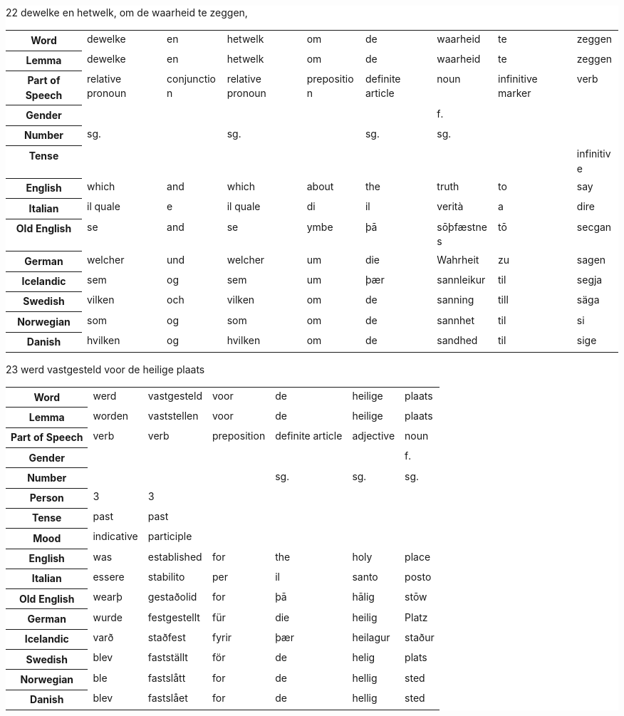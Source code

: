 22 dewelke en hetwelk, om de waarheid te zeggen,

<table>
<tr><th>Word</th><td>dewelke</td><td>en</td><td>hetwelk</td><td>om</td><td>de</td><td>waarheid</td><td>te</td><td>zeggen</td></tr>
<tr><th>Lemma</th><td>dewelke</td><td>en</td><td>hetwelk</td><td>om</td><td>de</td><td>waarheid</td><td>te</td><td>zeggen</td></tr>
<tr><th>Part of Speech</th><td>relative pronoun</td><td>conjunction</td><td>relative pronoun</td><td>preposition</td><td>definite article</td><td>noun</td><td>infinitive marker</td><td>verb</td></tr>
<tr><th>Gender</th><td></td><td></td><td></td><td></td><td></td><td>f.</td><td></td><td></td></tr>
<tr><th>Number</th><td>sg.</td><td></td><td>sg.</td><td></td><td>sg.</td><td>sg.</td><td></td><td></td></tr>
<tr><th>Tense</th><td></td><td></td><td></td><td></td><td></td><td></td><td></td><td>infinitive</td></tr>
<tr><th>English</th><td>which</td><td>and</td><td>which</td><td>about</td><td>the</td><td>truth</td><td>to</td><td>say</td></tr>
<tr><th>Italian</th><td>il quale</td><td>e</td><td>il quale</td><td>di</td><td>il</td><td>verità</td><td>a</td><td>dire</td></tr>
<tr><th>Old English</th><td>se</td><td>and</td><td>se</td><td>ymbe</td><td>þā</td><td>sōþfæstnes</td><td>tō</td><td>secgan</td></tr>
<tr><th>German</th><td>welcher</td><td>und</td><td>welcher</td><td>um</td><td>die</td><td>Wahrheit</td><td>zu</td><td>sagen</td></tr>
<tr><th>Icelandic</th><td>sem</td><td>og</td><td>sem</td><td>um</td><td>þær</td><td>sannleikur</td><td>til</td><td>segja</td></tr>
<tr><th>Swedish</th><td>vilken</td><td>och</td><td>vilken</td><td>om</td><td>de</td><td>sanning</td><td>till</td><td>säga</td></tr>
<tr><th>Norwegian</th><td>som</td><td>og</td><td>som</td><td>om</td><td>de</td><td>sannhet</td><td>til</td><td>si</td></tr>
<tr><th>Danish</th><td>hvilken</td><td>og</td><td>hvilken</td><td>om</td><td>de</td><td>sandhed</td><td>til</td><td>sige</td></tr>
</table>

23 werd vastgesteld voor de heilige plaats

<table>
<tr><th>Word</th><td>werd</td><td>vastgesteld</td><td>voor</td><td>de</td><td>heilige</td><td>plaats</td></tr>
<tr><th>Lemma</th><td>worden</td><td>vaststellen</td><td>voor</td><td>de</td><td>heilige</td><td>plaats</td></tr>
<tr><th>Part of Speech</th><td>verb</td><td>verb</td><td>preposition</td><td>definite article</td><td>adjective</td><td>noun</td></tr>
<tr><th>Gender</th><td></td><td></td><td></td><td></td><td></td><td>f.</td></tr>
<tr><th>Number</th><td></td><td></td><td></td><td>sg.</td><td>sg.</td><td>sg.</td></tr>
<tr><th>Person</th><td>3</td><td>3</td><td></td><td></td><td></td><td></td></tr>
<tr><th>Tense</th><td>past</td><td>past</td><td></td><td></td><td></td><td></td></tr>
<tr><th>Mood</th><td>indicative</td><td>participle</td><td></td><td></td><td></td><td></td></tr>
<tr><th>English</th><td>was</td><td>established</td><td>for</td><td>the</td><td>holy</td><td>place</td></tr>
<tr><th>Italian</th><td>essere</td><td>stabilito</td><td>per</td><td>il</td><td>santo</td><td>posto</td></tr>
<tr><th>Old English</th><td>wearþ</td><td>gestaðolid</td><td>for</td><td>þā</td><td>hālig</td><td>stōw</td></tr>
<tr><th>German</th><td>wurde</td><td>festgestellt</td><td>für</td><td>die</td><td>heilig</td><td>Platz</td></tr>
<tr><th>Icelandic</th><td>varð</td><td>staðfest</td><td>fyrir</td><td>þær</td><td>heilagur</td><td>staður</td></tr>
<tr><th>Swedish</th><td>blev</td><td>fastställt</td><td>för</td><td>de</td><td>helig</td><td>plats</td></tr>
<tr><th>Norwegian</th><td>ble</td><td>fastslått</td><td>for</td><td>de</td><td>hellig</td><td>sted</td></tr>
<tr><th>Danish</th><td>blev</td><td>fastslået</td><td>for</td><td>de</td><td>hellig</td><td>sted</td></tr>
</table>
